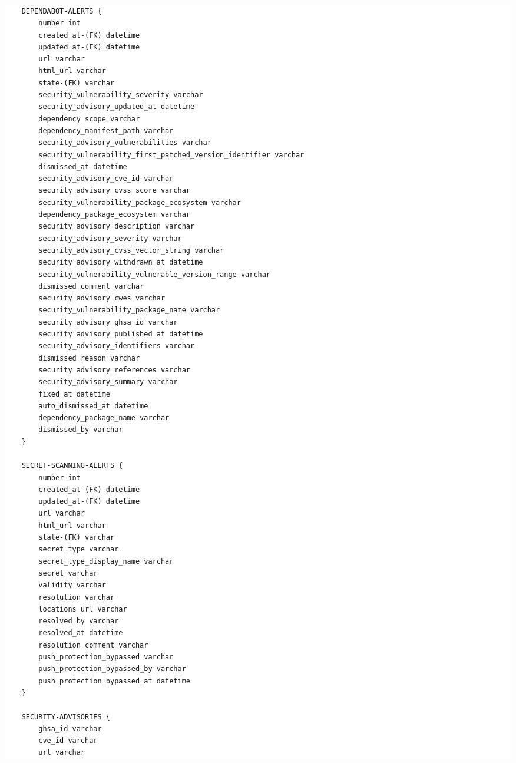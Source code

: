 ```mermaid
    DEPENDABOT-ALERTS {
        number int
        created_at-(FK) datetime
        updated_at-(FK) datetime
        url varchar
        html_url varchar
        state-(FK) varchar
        security_vulnerability_severity varchar
        security_advisory_updated_at datetime
        dependency_scope varchar
        dependency_manifest_path varchar
        security_advisory_vulnerabilities varchar
        security_vulnerability_first_patched_version_identifier varchar
        dismissed_at datetime
        security_advisory_cve_id varchar
        security_advisory_cvss_score varchar
        security_vulnerability_package_ecosystem varchar
        dependency_package_ecosystem varchar
        security_advisory_description varchar
        security_advisory_severity varchar
        security_advisory_cvss_vector_string varchar
        security_advisory_withdrawn_at datetime
        security_vulnerability_vulnerable_version_range varchar
        dismissed_comment varchar
        security_advisory_cwes varchar
        security_vulnerability_package_name varchar
        security_advisory_ghsa_id varchar
        security_advisory_published_at datetime
        security_advisory_identifiers varchar
        dismissed_reason varchar
        security_advisory_references varchar
        security_advisory_summary varchar
        fixed_at datetime
        auto_dismissed_at datetime
        dependency_package_name varchar
        dismissed_by varchar
    }
    
    SECRET-SCANNING-ALERTS {
        number int
        created_at-(FK) datetime
        updated_at-(FK) datetime
        url varchar
        html_url varchar
        state-(FK) varchar
        secret_type varchar
        secret_type_display_name varchar
        secret varchar
        validity varchar
        resolution varchar
        locations_url varchar
        resolved_by varchar
        resolved_at datetime
        resolution_comment varchar
        push_protection_bypassed varchar
        push_protection_bypassed_by varchar
        push_protection_bypassed_at datetime
    }

    SECURITY-ADVISORIES {
        ghsa_id varchar
        cve_id varchar
        url varchar
```